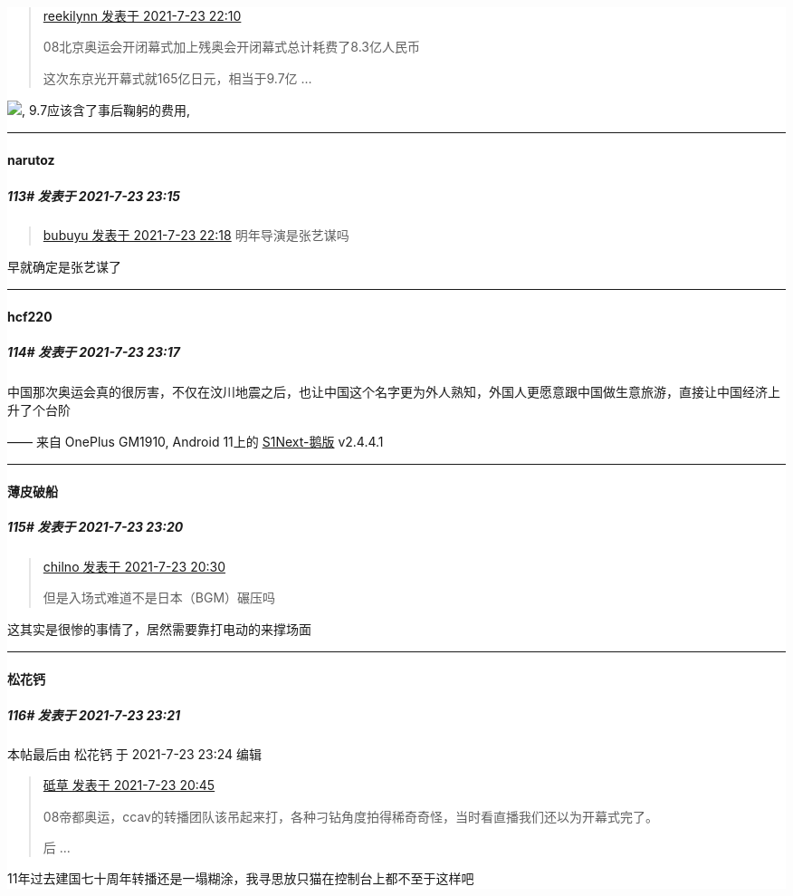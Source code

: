 <blockquote><a href="httphttps://bbs.saraba1st.com/2b/forum.php?mod=redirect&amp;goto=findpost&amp;pid=52077824&amp;ptid=2017085" target="_blank">reekilynn 发表于 2021-7-23 22:10</a>

08北京奥运会开闭幕式加上残奥会开闭幕式总计耗费了8.3亿人民币

这次东京光开幕式就165亿日元，相当于9.7亿 ...</blockquote>
<img src="https://static.saraba1st.com/image/smiley/face2017/054.png" referrerpolicy="no-referrer">, 9.7应该含了事后鞠躬的费用,


*****

####  narutoz  
##### 113#       发表于 2021-7-23 23:15


<blockquote><a href="httphttps://bbs.saraba1st.com/2b/forum.php?mod=redirect&amp;goto=findpost&amp;pid=52077949&amp;ptid=2017085" target="_blank">bubuyu 发表于 2021-7-23 22:18</a>
明年导演是张艺谋吗</blockquote>
早就确定是张艺谋了


*****

####  hcf220  
##### 114#       发表于 2021-7-23 23:17


中国那次奥运会真的很厉害，不仅在汶川地震之后，也让中国这个名字更为外人熟知，外国人更愿意跟中国做生意旅游，直接让中国经济上升了个台阶

—— 来自 OnePlus GM1910, Android 11上的 [S1Next-鹅版](https://github.com/ykrank/S1-Next/releases) v2.4.4.1


*****

####  薄皮破船  
##### 115#       发表于 2021-7-23 23:20


<blockquote><a href="httphttps://bbs.saraba1st.com/2b/forum.php?mod=redirect&amp;goto=findpost&amp;pid=52075721&amp;ptid=2017085" target="_blank">chilno 发表于 2021-7-23 20:30</a>

但是入场式难道不是日本（BGM）碾压吗</blockquote>
这其实是很惨的事情了，居然需要靠打电动的来撑场面


*****

####  松花钙  
##### 116#       发表于 2021-7-23 23:21


 本帖最后由 松花钙 于 2021-7-23 23:24 编辑 
<blockquote><a href="httphttps://bbs.saraba1st.com/2b/forum.php?mod=redirect&amp;goto=findpost&amp;pid=52076053&amp;ptid=2017085" target="_blank">砥草 发表于 2021-7-23 20:45</a>

08帝都奥运，ccav的转播团队该吊起来打，各种刁钻角度拍得稀奇奇怪，当时看直播我们还以为开幕式完了。

后 ...</blockquote>
11年过去建国七十周年转播还是一塌糊涂，我寻思放只猫在控制台上都不至于这样吧
